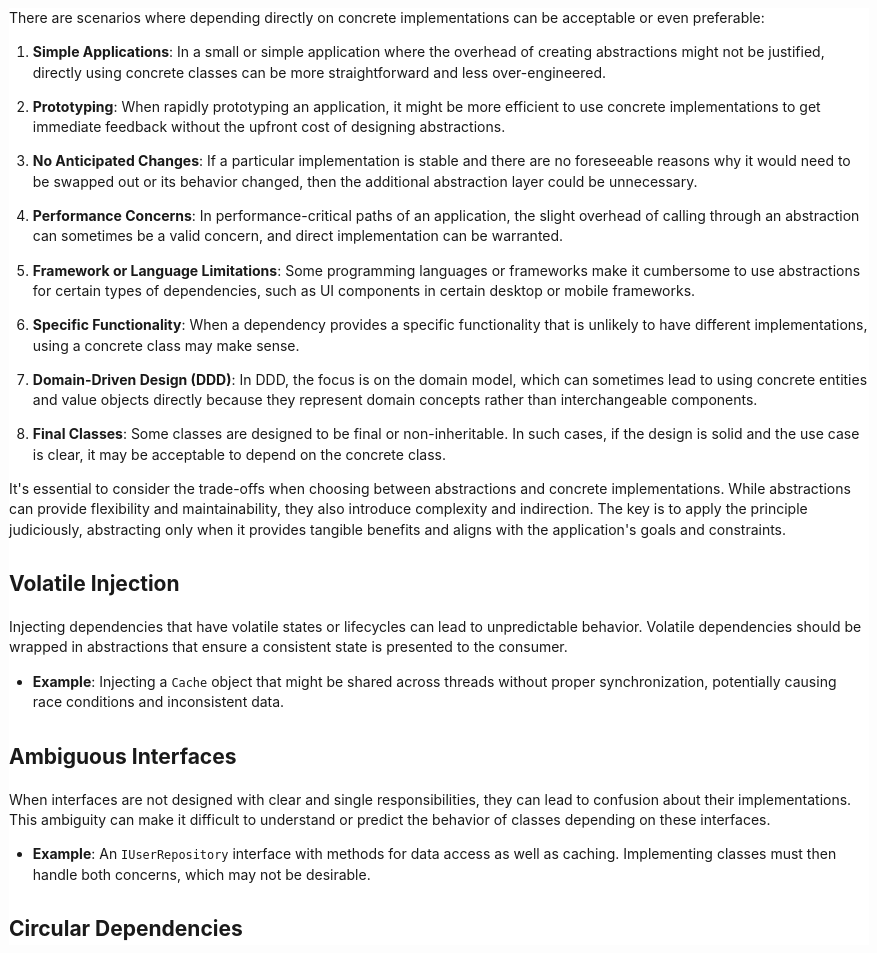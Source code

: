 There are scenarios where depending directly on concrete implementations can be acceptable or even preferable:

1. **Simple Applications**: In a small or simple application where the overhead of creating abstractions might not be justified, directly using concrete classes can be more straightforward and less over-engineered.

2. **Prototyping**: When rapidly prototyping an application, it might be more efficient to use concrete implementations to get immediate feedback without the upfront cost of designing abstractions.

3. **No Anticipated Changes**: If a particular implementation is stable and there are no foreseeable reasons why it would need to be swapped out or its behavior changed, then the additional abstraction layer could be unnecessary.

4. **Performance Concerns**: In performance-critical paths of an application, the slight overhead of calling through an abstraction can sometimes be a valid concern, and direct implementation can be warranted.

5. **Framework or Language Limitations**: Some programming languages or frameworks make it cumbersome to use abstractions for certain types of dependencies, such as UI components in certain desktop or mobile frameworks.

6. **Specific Functionality**: When a dependency provides a specific functionality that is unlikely to have different implementations, using a concrete class may make sense.

7. **Domain-Driven Design (DDD)**: In DDD, the focus is on the domain model, which can sometimes lead to using concrete entities and value objects directly because they represent domain concepts rather than interchangeable components.

8. **Final Classes**: Some classes are designed to be final or non-inheritable. In such cases, if the design is solid and the use case is clear, it may be acceptable to depend on the concrete class.

It's essential to consider the trade-offs when choosing between abstractions and concrete implementations. While abstractions can provide flexibility and maintainability, they also introduce complexity and indirection. The key is to apply the principle judiciously, abstracting only when it provides tangible benefits and aligns with the application's goals and constraints.

## Volatile Injection

Injecting dependencies that have volatile states or lifecycles can lead to unpredictable behavior. Volatile dependencies should be wrapped in abstractions that ensure a consistent state is presented to the consumer.

- **Example**: Injecting a `Cache` object that might be shared across threads without proper synchronization, potentially causing race conditions and inconsistent data.

## Ambiguous Interfaces

When interfaces are not designed with clear and single responsibilities, they can lead to confusion about their implementations. This ambiguity can make it difficult to understand or predict the behavior of classes depending on these interfaces.

- **Example**: An `IUserRepository` interface with methods for data access as well as caching. Implementing classes must then handle both concerns, which may not be desirable.

## Circular Dependencies
